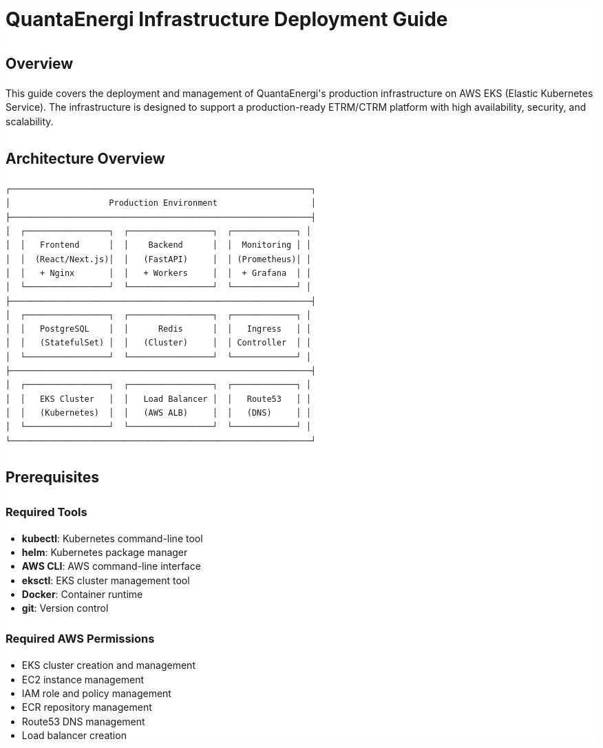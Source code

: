 # QuantaEnergi Infrastructure Deployment Guide

## Overview
This guide covers the deployment and management of QuantaEnergi's production infrastructure on AWS EKS (Elastic Kubernetes Service). The infrastructure is designed to support a production-ready ETRM/CTRM platform with high availability, security, and scalability.

## Architecture Overview

```
┌─────────────────────────────────────────────────────────────┐
│                    Production Environment                   │
├─────────────────────────────────────────────────────────────┤
│  ┌─────────────────┐  ┌─────────────────┐  ┌─────────────┐ │
│  │   Frontend      │  │    Backend      │  │  Monitoring │ │
│  │  (React/Next.js)│  │   (FastAPI)     │  │ (Prometheus)│ │
│  │   + Nginx       │  │   + Workers     │  │  + Grafana  │ │
│  └─────────────────┘  └─────────────────┘  └─────────────┘ │
├─────────────────────────────────────────────────────────────┤
│  ┌─────────────────┐  ┌─────────────────┐  ┌─────────────┐ │
│  │   PostgreSQL    │  │      Redis      │  │   Ingress   │ │
│  │   (StatefulSet) │  │   (Cluster)     │  │ Controller  │ │
│  └─────────────────┘  └─────────────────┘  └─────────────┘ │
├─────────────────────────────────────────────────────────────┤
│  ┌─────────────────┐  ┌─────────────────┐  ┌─────────────┐ │
│  │   EKS Cluster   │  │   Load Balancer │  │   Route53   │ │
│  │   (Kubernetes)  │  │   (AWS ALB)     │  │   (DNS)     │ │
│  └─────────────────┘  └─────────────────┘  └─────────────┘ │
└─────────────────────────────────────────────────────────────┘
```

## Prerequisites

### Required Tools
- **kubectl**: Kubernetes command-line tool
- **helm**: Kubernetes package manager
- **AWS CLI**: AWS command-line interface
- **eksctl**: EKS cluster management tool
- **Docker**: Container runtime
- **git**: Version control

### Required AWS Permissions
- EKS cluster creation and management
- EC2 instance management
- IAM role and policy management
- ECR repository management
- Route53 DNS management
- Load balancer creation
